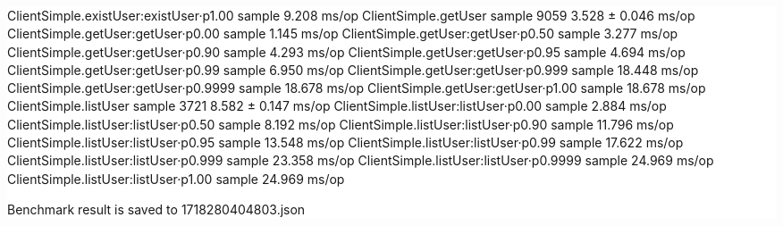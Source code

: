 ClientSimple.existUser:existUser·p1.00      sample          9.208           ms/op
ClientSimple.getUser                        sample   9059   3.528 ± 0.046   ms/op
ClientSimple.getUser:getUser·p0.00          sample          1.145           ms/op
ClientSimple.getUser:getUser·p0.50          sample          3.277           ms/op
ClientSimple.getUser:getUser·p0.90          sample          4.293           ms/op
ClientSimple.getUser:getUser·p0.95          sample          4.694           ms/op
ClientSimple.getUser:getUser·p0.99          sample          6.950           ms/op
ClientSimple.getUser:getUser·p0.999         sample         18.448           ms/op
ClientSimple.getUser:getUser·p0.9999        sample         18.678           ms/op
ClientSimple.getUser:getUser·p1.00          sample         18.678           ms/op
ClientSimple.listUser                       sample   3721   8.582 ± 0.147   ms/op
ClientSimple.listUser:listUser·p0.00        sample          2.884           ms/op
ClientSimple.listUser:listUser·p0.50        sample          8.192           ms/op
ClientSimple.listUser:listUser·p0.90        sample         11.796           ms/op
ClientSimple.listUser:listUser·p0.95        sample         13.548           ms/op
ClientSimple.listUser:listUser·p0.99        sample         17.622           ms/op
ClientSimple.listUser:listUser·p0.999       sample         23.358           ms/op
ClientSimple.listUser:listUser·p0.9999      sample         24.969           ms/op
ClientSimple.listUser:listUser·p1.00        sample         24.969           ms/op

Benchmark result is saved to 1718280404803.json
